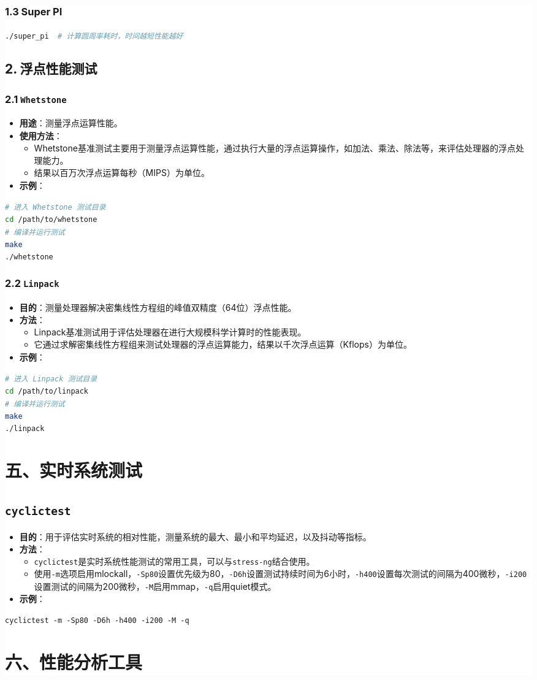 ### 1.3 **Super PI**
```bash
./super_pi  # 计算圆周率耗时，时间越短性能越好
```


## 2. **浮点性能测试**
### 2.1 **`Whetstone`**
- **用途**：测量浮点运算性能。
- **使用方法**：
    - Whetstone基准测试主要用于测量浮点运算性能，通过执行大量的浮点运算操作，如加法、乘法、除法等，来评估处理器的浮点处理能力。
    - 结果以百万次浮点运算每秒（MIPS）为单位。
- **示例**：
```bash
# 进入 Whetstone 测试目录
cd /path/to/whetstone
# 编译并运行测试
make
./whetstone
```

### 2.2 **`Linpack`**
- **目的**：测量处理器解决密集线性方程组的峰值双精度（64位）浮点性能。
- **方法**：
    - Linpack基准测试用于评估处理器在进行大规模科学计算时的性能表现。
    - 它通过求解密集线性方程组来测试处理器的浮点运算能力，结果以千次浮点运算（Kflops）为单位。
- **示例**：
```bash
# 进入 Linpack 测试目录
cd /path/to/linpack
# 编译并运行测试
make
./linpack
```

# **五、实时系统测试**
##  `cyclictest`
- **目的**：用于评估实时系统的相对性能，测量系统的最大、最小和平均延迟，以及抖动等指标。
- **方法**：
	- `cyclictest`是实时系统性能测试的常用工具，可以与`stress-ng`结合使用。
	- 使用`-m`选项启用mlockall，`-Sp80`设置优先级为80，`-D6h`设置测试持续时间为6小时，`-h400`设置每次测试的间隔为400微秒，`-i200`设置测试的间隔为200微秒，`-M`启用mmap，`-q`启用quiet模式。
- **示例**：
```
cyclictest -m -Sp80 -D6h -h400 -i200 -M -q
```


# **六、性能分析工具**
